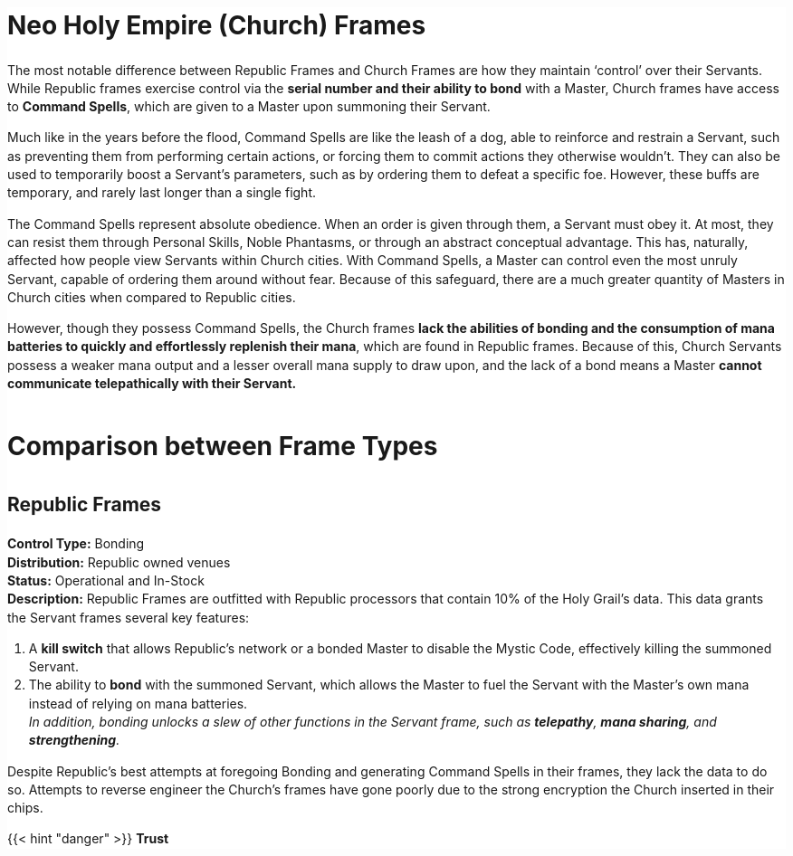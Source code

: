 

# Neo Holy Empire (Church) Frames

The most notable difference between Republic Frames and Church Frames are how they maintain ‘control’ over their Servants. While Republic frames exercise control via the **serial number and their ability to bond** with a Master, Church frames have access to **Command Spells**, which are given to a Master upon summoning their Servant.

Much like in the years before the flood, Command Spells are like the leash of a dog, able to reinforce and restrain a Servant, such as preventing them from performing certain actions, or forcing them to commit actions they otherwise wouldn’t. They can also be used to temporarily boost a Servant’s parameters, such as by ordering them to defeat a specific foe. However, these buffs are temporary, and rarely last longer than a single fight.

The Command Spells represent absolute obedience. When an order is given through them, a Servant must obey it. At most, they can resist them through Personal Skills, Noble Phantasms, or through an abstract conceptual advantage. This has, naturally, affected how people view Servants within Church cities. With Command Spells, a Master can control even the most unruly Servant, capable of ordering them around without fear. Because of this safeguard, there are a much greater quantity of Masters in Church cities when compared to Republic cities.

However, though they possess Command Spells, the Church frames **lack the abilities of bonding and the consumption of mana batteries to quickly and effortlessly replenish their mana**, which are found in Republic frames. Because of this, Church Servants possess a weaker mana output and a lesser overall mana supply to draw upon, and the lack of a bond means a Master **cannot communicate telepathically with their Servant.** 



# Comparison between Frame Types

## Republic Frames

**Control Type:** Bonding <br>
**Distribution:** Republic owned venues <br>
**Status:** Operational and In-Stock <br>
**Description:** Republic Frames are outfitted with Republic processors that contain 10% of the Holy Grail’s data. This data grants the Servant frames several key features:

1. A **kill switch** that allows Republic’s network or a bonded Master to disable the Mystic Code, effectively killing the summoned Servant.
2. The ability to **bond** with the summoned Servant, which allows the Master to fuel the Servant with the Master’s own mana instead of relying on mana batteries.\
   *In addition, bonding unlocks a slew of other functions in the Servant frame, such as **telepathy**, **mana sharing**, and **strengthening**.*

Despite Republic’s best attempts at foregoing Bonding and generating Command Spells in their frames, they lack the data to do so. Attempts to reverse engineer the Church’s frames have gone poorly due to the strong encryption the Church inserted in their chips.

{{< hint "danger" >}}
**Trust**
